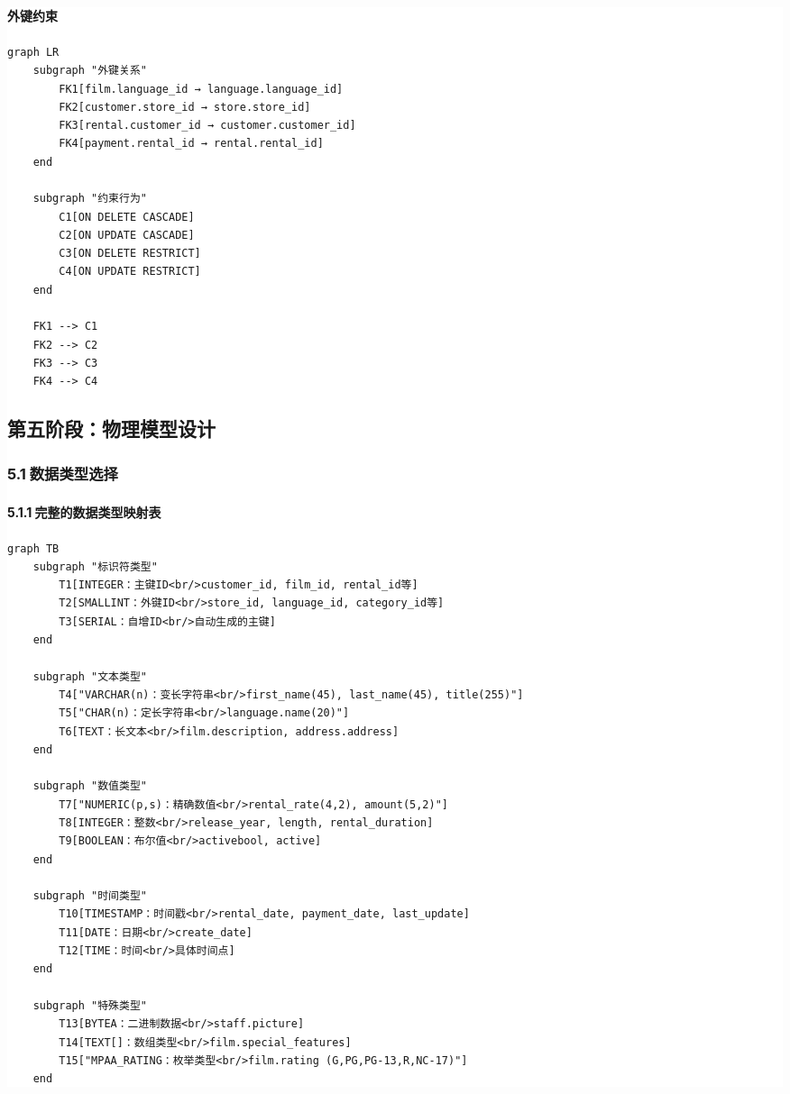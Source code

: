 #### 外键约束

```mermaid
graph LR
    subgraph "外键关系"
        FK1[film.language_id → language.language_id]
        FK2[customer.store_id → store.store_id]
        FK3[rental.customer_id → customer.customer_id]
        FK4[payment.rental_id → rental.rental_id]
    end
    
    subgraph "约束行为"
        C1[ON DELETE CASCADE]
        C2[ON UPDATE CASCADE]
        C3[ON DELETE RESTRICT]
        C4[ON UPDATE RESTRICT]
    end
    
    FK1 --> C1
    FK2 --> C2
    FK3 --> C3
    FK4 --> C4
```

## 第五阶段：物理模型设计

### 5.1 数据类型选择

#### 5.1.1 完整的数据类型映射表

```mermaid
graph TB
    subgraph "标识符类型"
        T1[INTEGER：主键ID<br/>customer_id, film_id, rental_id等]
        T2[SMALLINT：外键ID<br/>store_id, language_id, category_id等]
        T3[SERIAL：自增ID<br/>自动生成的主键]
    end
    
    subgraph "文本类型"
        T4["VARCHAR(n)：变长字符串<br/>first_name(45), last_name(45), title(255)"]
        T5["CHAR(n)：定长字符串<br/>language.name(20)"]
        T6[TEXT：长文本<br/>film.description, address.address]
    end
    
    subgraph "数值类型"
        T7["NUMERIC(p,s)：精确数值<br/>rental_rate(4,2), amount(5,2)"]
        T8[INTEGER：整数<br/>release_year, length, rental_duration]
        T9[BOOLEAN：布尔值<br/>activebool, active]
    end
    
    subgraph "时间类型"
        T10[TIMESTAMP：时间戳<br/>rental_date, payment_date, last_update]
        T11[DATE：日期<br/>create_date]
        T12[TIME：时间<br/>具体时间点]
    end
    
    subgraph "特殊类型"
        T13[BYTEA：二进制数据<br/>staff.picture]
        T14[TEXT[]：数组类型<br/>film.special_features]
        T15["MPAA_RATING：枚举类型<br/>film.rating (G,PG,PG-13,R,NC-17)"]
    end
```

